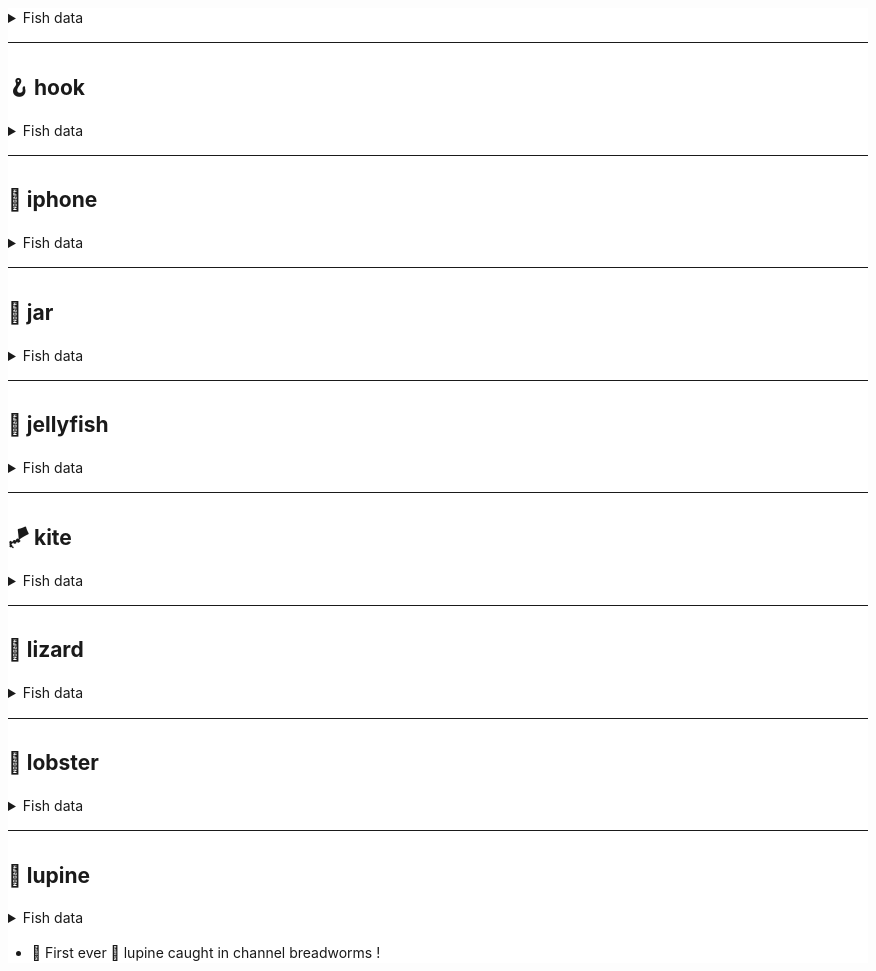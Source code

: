 <details><summary>Fish data</summary></details>

---------------

## 🪝 hook

<details><summary>Fish data</summary></details>

---------------

## 📱 iphone

<details><summary>Fish data</summary></details>

---------------

## 🫙 jar

<details><summary>Fish data</summary></details>

---------------

## 🪼 jellyfish

<details><summary>Fish data</summary></details>

---------------

## 🪁 kite

<details><summary>Fish data</summary></details>

---------------

## 🦎 lizard

<details><summary>Fish data</summary></details>

---------------

## 🦞 lobster

<details><summary>Fish data</summary></details>

---------------

## 🪻 lupine

<details><summary>Fish data</summary></details>


*  🥇 First ever 🪻 lupine caught in channel breadworms !

